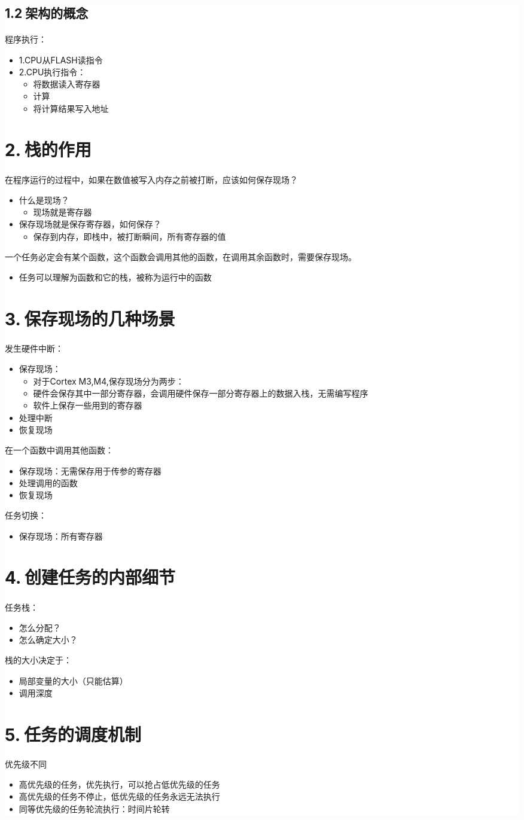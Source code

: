 ## 1.2 架构的概念
程序执行：
- 1.CPU从FLASH读指令
- 2.CPU执行指令：
  - 将数据读入寄存器
  - 计算
  - 将计算结果写入地址

# 2. 栈的作用
在程序运行的过程中，如果在数值被写入内存之前被打断，应该如何保存现场？
- 什么是现场？
  - 现场就是寄存器
- 保存现场就是保存寄存器，如何保存？
  - 保存到内存，即栈中，被打断瞬间，所有寄存器的值

一个任务必定会有某个函数，这个函数会调用其他的函数，在调用其余函数时，需要保存现场。
- 任务可以理解为函数和它的栈，被称为运行中的函数

# 3. 保存现场的几种场景
发生硬件中断：
- 保存现场：
  - 对于Cortex M3,M4,保存现场分为两步：
  - 硬件会保存其中一部分寄存器，会调用硬件保存一部分寄存器上的数据入栈，无需编写程序
  - 软件上保存一些用到的寄存器
- 处理中断
- 恢复现场

在一个函数中调用其他函数：
- 保存现场：无需保存用于传参的寄存器
- 处理调用的函数
- 恢复现场

任务切换：
- 保存现场：所有寄存器

# 4. 创建任务的内部细节
任务栈：
- 怎么分配？
- 怎么确定大小？

栈的大小决定于：
- 局部变量的大小（只能估算）
- 调用深度

# 5. 任务的调度机制
优先级不同
- 高优先级的任务，优先执行，可以抢占低优先级的任务
- 高优先级的任务不停止，低优先级的任务永远无法执行
- 同等优先级的任务轮流执行：时间片轮转

